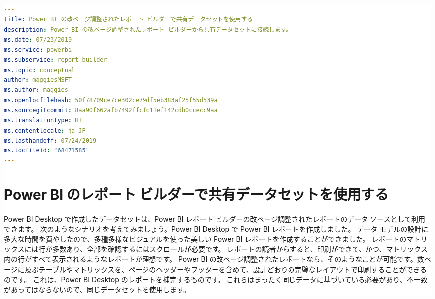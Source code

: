 ```yaml
---
title: Power BI の改ページ調整されたレポート ビルダーで共有データセットを使用する
description: Power BI の改ページ調整されたレポート ビルダーから共有データセットに接続します。
ms.date: 07/23/2019
ms.service: powerbi
ms.subservice: report-builder
ms.topic: conceptual
author: maggiesMSFT
ms.author: maggies
ms.openlocfilehash: 50f78709ce7ce302ce79df5eb383af25f55d539a
ms.sourcegitcommit: 8aa90f662afb7492ffcfc11ef142cdb0ccecc9aa
ms.translationtype: HT
ms.contentlocale: ja-JP
ms.lasthandoff: 07/24/2019
ms.locfileid: "68471585"
---
```

# <a name="use-shared-datasets-in-power-bi-report-builder"></a>Power BI のレポート ビルダーで共有データセットを使用する

Power BI Desktop で作成したデータセットは、Power BI レポート ビルダーの改ページ調整されたレポートのデータ ソースとして利用できます。 次のようなシナリオを考えてみましょう。Power BI Desktop で Power BI レポートを作成しました。 データ モデルの設計に多大な時間を費やしたので、多種多様なビジュアルを使った美しい Power BI レポートを作成することができました。 レポートのマトリックスには行が多数あり、全部を確認するにはスクロールが必要です。 レポートの読者からすると、印刷ができて、かつ、マトリックス内の行がすべて表示されるようなレポートが理想です。 Power BI の改ページ調整されたレポートなら、そのようなことが可能です。数ページに及ぶテーブルやマトリックスを、ページのヘッダーやフッターを含めて、設計どおりの完璧なレイアウトで印刷することができるのです。 これは、Power BI Desktop のレポートを補完するものです。 これらはまったく同じデータに基づいている必要があり、不一致があってはならないので、同じデータセットを使用します。
